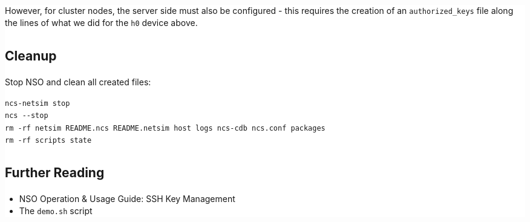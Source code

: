 However, for cluster nodes, the server side must also be configured - this
requires the creation of an `authorized_keys` file along the lines of what we
did for the `h0` device above.

Cleanup
-------

Stop NSO and clean all created files:

    ncs-netsim stop
    ncs --stop
    rm -rf netsim README.ncs README.netsim host logs ncs-cdb ncs.conf packages
    rm -rf scripts state

Further Reading
---------------

+ NSO Operation & Usage Guide: SSH Key Management
+ The `demo.sh` script